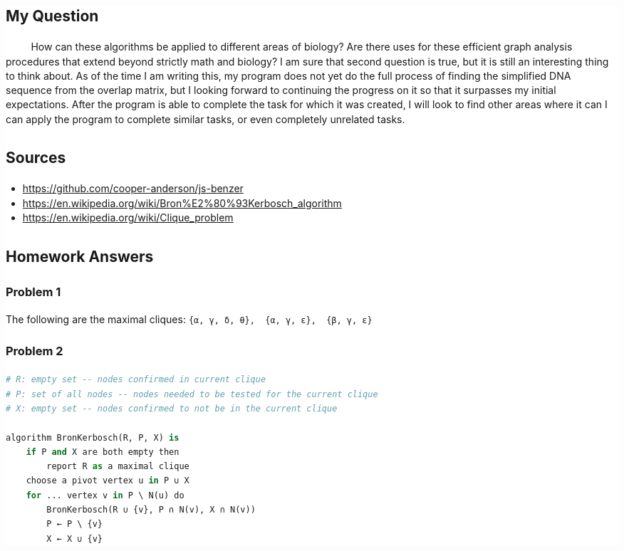## My Question

&nbsp;&nbsp;&nbsp;&nbsp;&nbsp;&nbsp;&nbsp;&nbsp;
How can these algorithms be applied to different areas of biology? Are there
uses for these efficient graph analysis procedures that extend beyond strictly
math and biology? I am sure that second question is true, but it is still an
interesting thing to think about. As of the time I am writing this, my program
does not yet do the full process of finding the simplified DNA sequence from
the overlap matrix, but I looking forward to continuing the progress on it so
that it surpasses my initial expectations. After the program is able to
complete the task for which it was created, I will look to find other areas
where it can I can apply the program to complete similar tasks, or even
completely unrelated tasks.

## Sources
 - https://github.com/cooper-anderson/js-benzer
 - https://en.wikipedia.org/wiki/Bron%E2%80%93Kerbosch_algorithm
 - https://en.wikipedia.org/wiki/Clique_problem

## Homework Answers

### Problem 1

The following are the maximal cliques: `{α, γ, δ, θ},  {α, γ, ε},  {β, γ, ε}`

### Problem 2

```py
# R: empty set -- nodes confirmed in current clique
# P: set of all nodes -- nodes needed to be tested for the current clique
# X: empty set -- nodes confirmed to not be in the current clique

algorithm BronKerbosch(R, P, X) is
	if P and X are both empty then
		report R as a maximal clique
	choose a pivot vertex u in P ∪ X
	for ... vertex v in P \ N(u) do
		BronKerbosch(R ∪ {v}, P ∩ N(v), X ∩ N(v))
		P ← P \ {v}
		X ← X ∪ {v}
```

